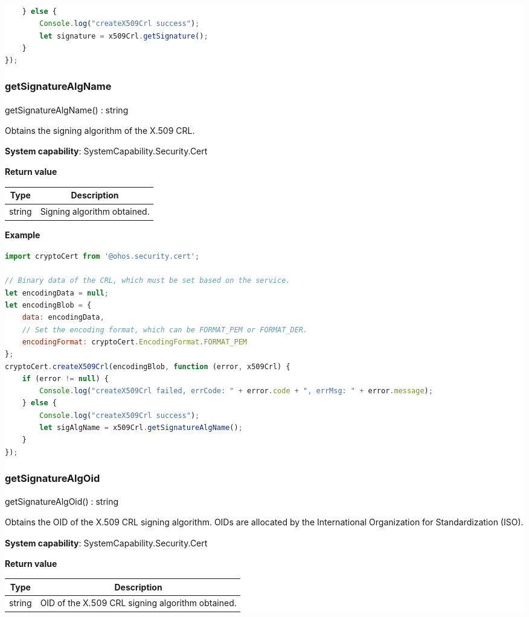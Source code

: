 ```js
    } else {
        Console.log("createX509Crl success");
        let signature = x509Crl.getSignature();
    }
});
```

### getSignatureAlgName

getSignatureAlgName() : string

Obtains the signing algorithm of the X.509 CRL.

**System capability**: SystemCapability.Security.Cert

**Return value**

| Type  | Description                            |
| ------ | -------------------------------- |
| string | Signing algorithm obtained.|

**Example**

```js
import cryptoCert from '@ohos.security.cert';

// Binary data of the CRL, which must be set based on the service.
let encodingData = null;
let encodingBlob = {
    data: encodingData,
    // Set the encoding format, which can be FORMAT_PEM or FORMAT_DER.
    encodingFormat: cryptoCert.EncodingFormat.FORMAT_PEM
};
cryptoCert.createX509Crl(encodingBlob, function (error, x509Crl) {
    if (error != null) {
        Console.log("createX509Crl failed, errCode: " + error.code + ", errMsg: " + error.message);
    } else {
        Console.log("createX509Crl success");
        let sigAlgName = x509Crl.getSignatureAlgName();
    }
});
```

### getSignatureAlgOid

getSignatureAlgOid() : string

Obtains the OID of the X.509 CRL signing algorithm. OIDs are allocated by the International Organization for Standardization (ISO).

**System capability**: SystemCapability.Security.Cert

**Return value**

| Type  | Description                                         |
| ------ | --------------------------------------------- |
| string | OID of the X.509 CRL signing algorithm obtained.|
